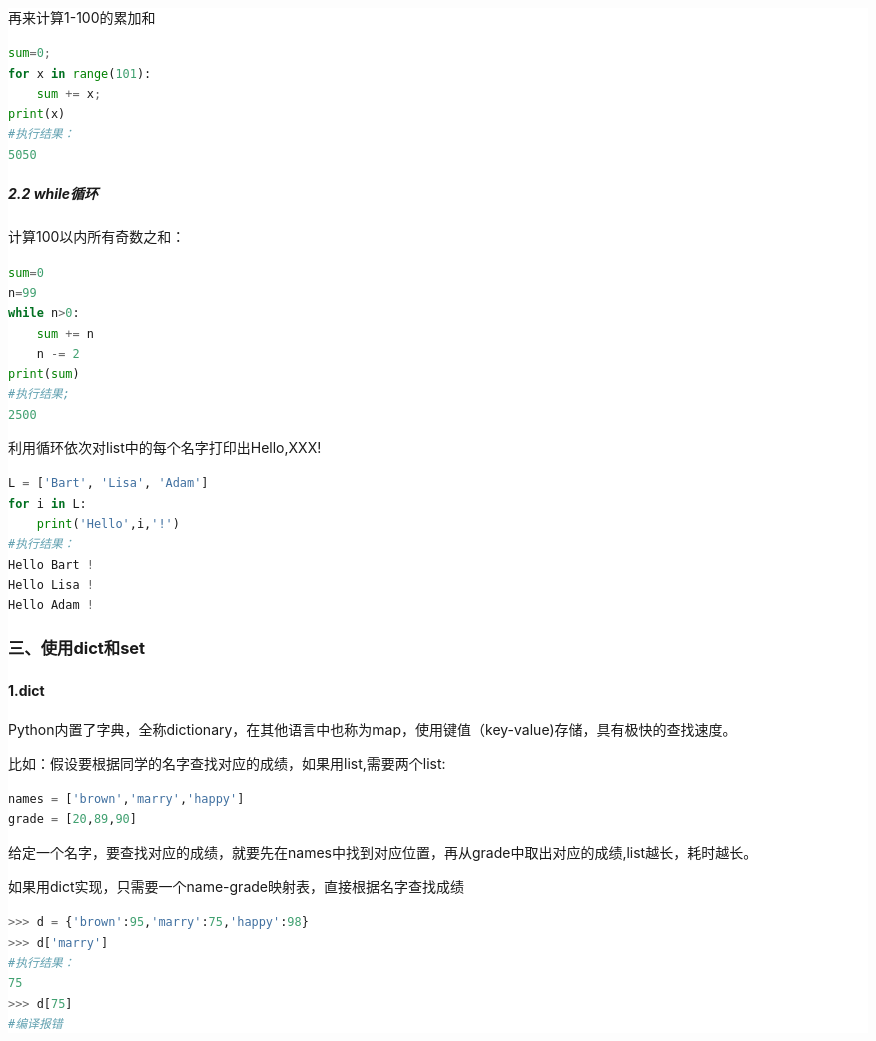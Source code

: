 再来计算1-100的累加和

```python
sum=0;
for x in range(101):
    sum += x;
print(x)
#执行结果：
5050
```

##### 2.2 while循环

计算100以内所有奇数之和：

```python
sum=0
n=99 
while n>0:
    sum += n
    n -= 2
print(sum)
#执行结果;
2500
```

利用循环依次对list中的每个名字打印出Hello,XXX!

```python
L = ['Bart', 'Lisa', 'Adam']
for i in L:
    print('Hello',i,'!')
#执行结果：
Hello Bart !
Hello Lisa !
Hello Adam !
```

### 三、使用dict和set

#### 1.dict

Python内置了字典，全称dictionary，在其他语言中也称为map，使用键值（key-value)存储，具有极快的查找速度。

比如：假设要根据同学的名字查找对应的成绩，如果用list,需要两个list:

```python
names = ['brown','marry','happy']
grade = [20,89,90]
```

给定一个名字，要查找对应的成绩，就要先在names中找到对应位置，再从grade中取出对应的成绩,list越长，耗时越长。

如果用dict实现，只需要一个name-grade映射表，直接根据名字查找成绩

```python
>>> d = {'brown':95,'marry':75,'happy':98}
>>> d['marry']
#执行结果：
75
>>> d[75]
#编译报错
```
